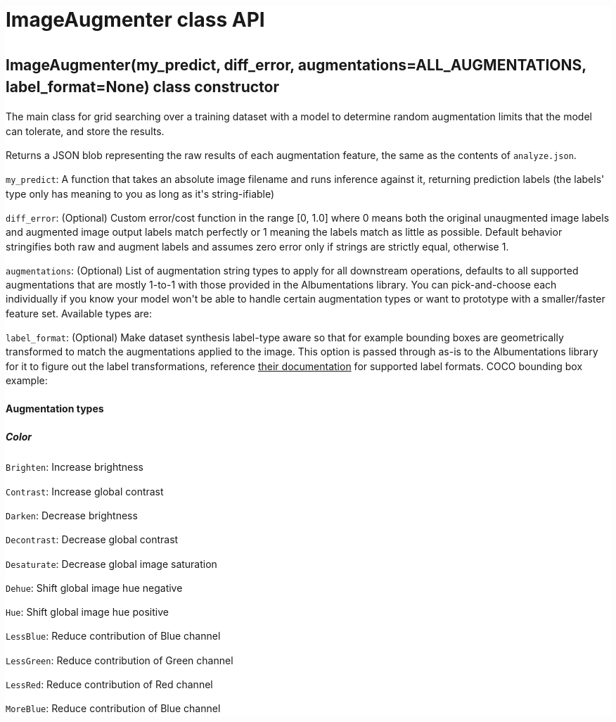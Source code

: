 # ImageAugmenter class API

## ImageAugmenter(my_predict, diff_error, augmentations=ALL_AUGMENTATIONS, label_format=None) class constructor

The main class for grid searching over a training dataset with a model to determine random augmentation limits that the model can tolerate, and store the results.

Returns a JSON blob representing the raw results of each augmentation feature, the same as the contents of `analyze.json`.

`my_predict`: A function that takes an absolute image filename and runs inference against it, returning prediction labels (the labels' type only has meaning to you as long as it's string-ifiable)

`diff_error`: (Optional) Custom error/cost function in the range [0, 1.0] where 0 means both the original unaugmented image labels and augmented image output labels match perfectly or 1 meaning the labels match as little as possible.  Default behavior stringifies both raw and augment labels and assumes zero error only if strings are strictly equal, otherwise 1.

`augmentations`: (Optional) List of augmentation string types to apply for all downstream operations, defaults to all supported augmentations that are mostly 1-to-1 with those provided in the Albumentations library.  You can pick-and-choose each individually if you know your model won't be able to handle certain augmentation types or want to prototype with a smaller/faster feature set.  Available types are:

`label_format`: (Optional) Make dataset synthesis label-type aware so that for example bounding boxes are geometrically transformed to match the augmentations applied to the image.  This option is passed through as-is to the Albumentations library for it to figure out the label transformations, reference [their documentation](https://albumentations.ai/docs/getting_started/bounding_boxes_augmentation/) for supported label formats.  COCO bounding box example: 

#### Augmentation types

##### Color
`Brighten`: Increase brightness


`Contrast`: Increase global contrast

`Darken`: Decrease brightness

`Decontrast`: Decrease global contrast

`Desaturate`: Decrease global image saturation

`Dehue`: Shift global image hue negative

`Hue`: Shift global image hue positive

`LessBlue`: Reduce contribution of Blue channel

`LessGreen`: Reduce contribution of Green channel

`LessRed`: Reduce contribution of Red channel

`MoreBlue`: Reduce contribution of Blue channel
